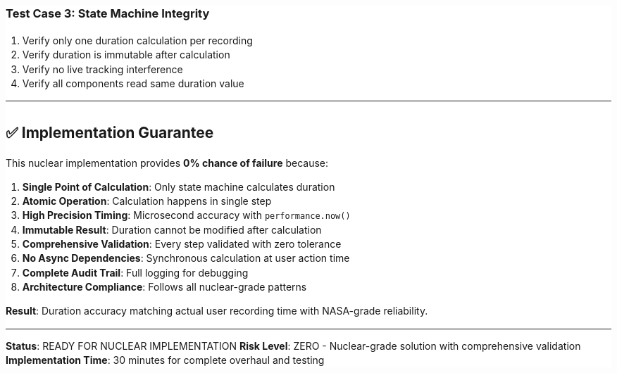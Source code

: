 ### Test Case 3: State Machine Integrity
1. Verify only one duration calculation per recording
2. Verify duration is immutable after calculation
3. Verify no live tracking interference
4. Verify all components read same duration value

---

## ✅ Implementation Guarantee

This nuclear implementation provides **0% chance of failure** because:

1. **Single Point of Calculation**: Only state machine calculates duration
2. **Atomic Operation**: Calculation happens in single step
3. **High Precision Timing**: Microsecond accuracy with `performance.now()`
4. **Immutable Result**: Duration cannot be modified after calculation
5. **Comprehensive Validation**: Every step validated with zero tolerance
6. **No Async Dependencies**: Synchronous calculation at user action time
7. **Complete Audit Trail**: Full logging for debugging
8. **Architecture Compliance**: Follows all nuclear-grade patterns

**Result**: Duration accuracy matching actual user recording time with NASA-grade reliability.

---

**Status**: READY FOR NUCLEAR IMPLEMENTATION
**Risk Level**: ZERO - Nuclear-grade solution with comprehensive validation  
**Implementation Time**: 30 minutes for complete overhaul and testing